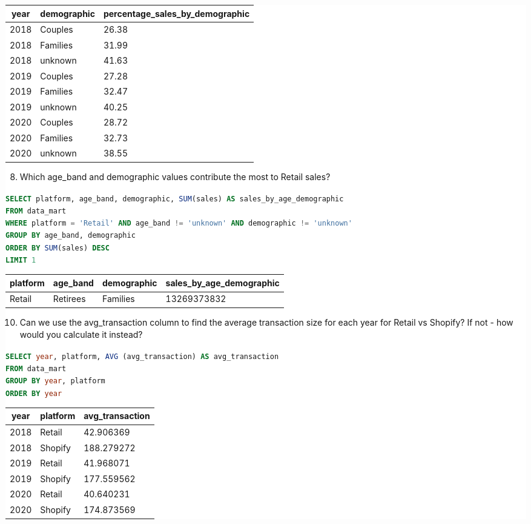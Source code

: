 | year | demographic | percentage_sales_by_demographic |
| ---- | -------- | ----- |
| 2018 | Couples  | 26.38 |
| 2018 | Families | 31.99 |
| 2018 | unknown  | 41.63 |
| 2019 | Couples  | 27.28 |
| 2019 | Families | 32.47 |
| 2019 | unknown  | 40.25 |
| 2020 | Couples  | 28.72 |
| 2020 | Families | 32.73 |
| 2020 | unknown  | 38.55 |


8. Which age_band and demographic values contribute the most to Retail sales?

```sql 
SELECT platform, age_band, demographic, SUM(sales) AS sales_by_age_demographic
FROM data_mart
WHERE platform = 'Retail' AND age_band != 'unknown' AND demographic != 'unknown'
GROUP BY age_band, demographic
ORDER BY SUM(sales) DESC
LIMIT 1
```

| platform | age_band | demographic | sales_by_age_demographic | 
| ------ | -------- | -------- |------------ |
| Retail | Retirees	| Families | 13269373832 |


10. Can we use the avg_transaction column to find the average transaction size for each year for Retail vs Shopify? If not - how would you calculate it instead?

```sql 
SELECT year, platform, AVG (avg_transaction) AS avg_transaction
FROM data_mart
GROUP BY year, platform
ORDER BY year
```

| year | platform | avg_transaction |
| ---- | ------- | ---------- |
| 2018 | Retail  | 42.906369  |
| 2018 | Shopify | 188.279272 |
| 2019 | Retail  | 41.968071  |
| 2019 | Shopify | 177.559562 |
| 2020 | Retail  | 40.640231  |
| 2020 | Shopify | 174.873569 |
